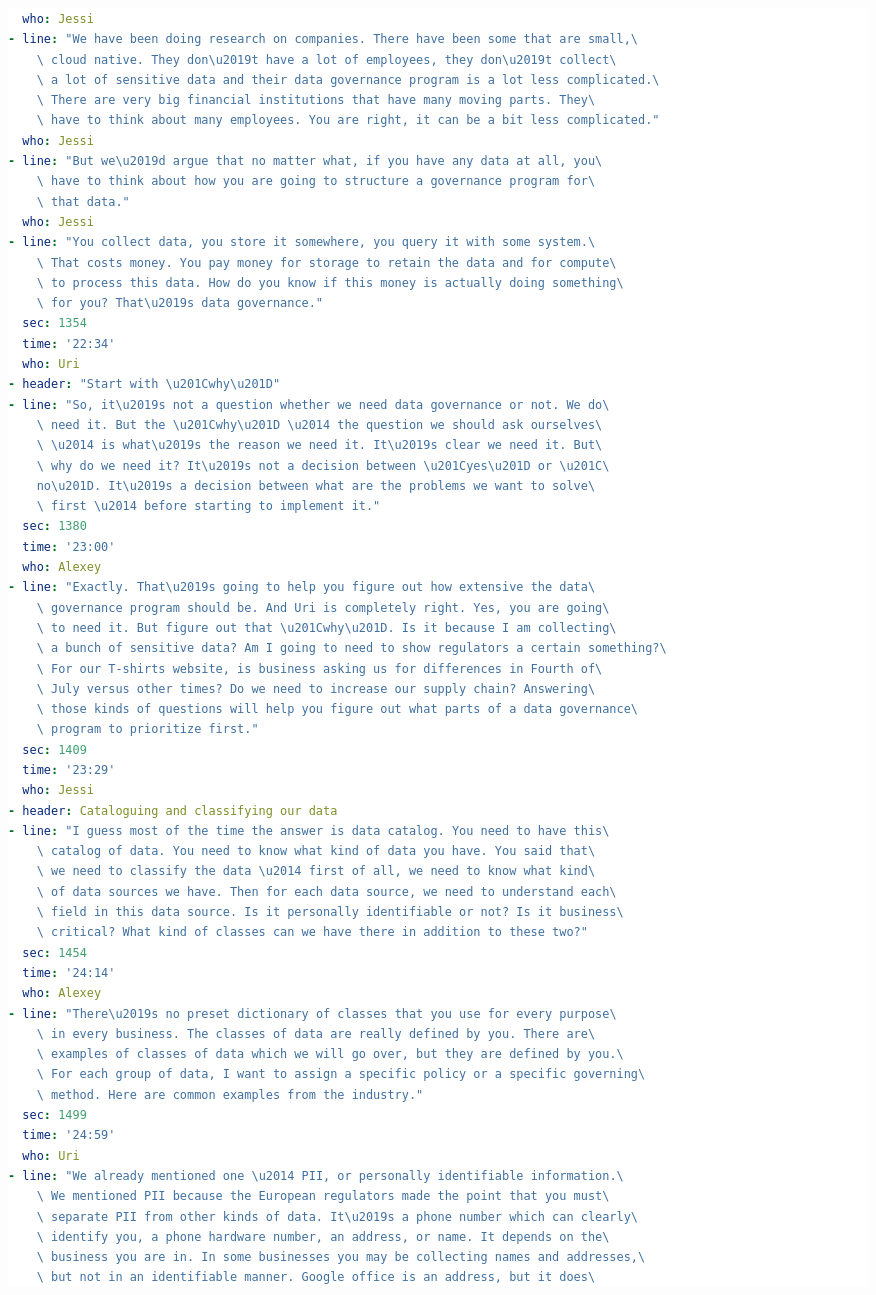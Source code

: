 ```yaml
  who: Jessi
- line: "We have been doing research on companies. There have been some that are small,\
    \ cloud native. They don\u2019t have a lot of employees, they don\u2019t collect\
    \ a lot of sensitive data and their data governance program is a lot less complicated.\
    \ There are very big financial institutions that have many moving parts. They\
    \ have to think about many employees. You are right, it can be a bit less complicated."
  who: Jessi
- line: "But we\u2019d argue that no matter what, if you have any data at all, you\
    \ have to think about how you are going to structure a governance program for\
    \ that data."
  who: Jessi
- line: "You collect data, you store it somewhere, you query it with some system.\
    \ That costs money. You pay money for storage to retain the data and for compute\
    \ to process this data. How do you know if this money is actually doing something\
    \ for you? That\u2019s data governance."
  sec: 1354
  time: '22:34'
  who: Uri
- header: "Start with \u201Cwhy\u201D"
- line: "So, it\u2019s not a question whether we need data governance or not. We do\
    \ need it. But the \u201Cwhy\u201D \u2014 the question we should ask ourselves\
    \ \u2014 is what\u2019s the reason we need it. It\u2019s clear we need it. But\
    \ why do we need it? It\u2019s not a decision between \u201Cyes\u201D or \u201C\
    no\u201D. It\u2019s a decision between what are the problems we want to solve\
    \ first \u2014 before starting to implement it."
  sec: 1380
  time: '23:00'
  who: Alexey
- line: "Exactly. That\u2019s going to help you figure out how extensive the data\
    \ governance program should be. And Uri is completely right. Yes, you are going\
    \ to need it. But figure out that \u201Cwhy\u201D. Is it because I am collecting\
    \ a bunch of sensitive data? Am I going to need to show regulators a certain something?\
    \ For our T-shirts website, is business asking us for differences in Fourth of\
    \ July versus other times? Do we need to increase our supply chain? Answering\
    \ those kinds of questions will help you figure out what parts of a data governance\
    \ program to prioritize first."
  sec: 1409
  time: '23:29'
  who: Jessi
- header: Cataloguing and classifying our data
- line: "I guess most of the time the answer is data catalog. You need to have this\
    \ catalog of data. You need to know what kind of data you have. You said that\
    \ we need to classify the data \u2014 first of all, we need to know what kind\
    \ of data sources we have. Then for each data source, we need to understand each\
    \ field in this data source. Is it personally identifiable or not? Is it business\
    \ critical? What kind of classes can we have there in addition to these two?"
  sec: 1454
  time: '24:14'
  who: Alexey
- line: "There\u2019s no preset dictionary of classes that you use for every purpose\
    \ in every business. The classes of data are really defined by you. There are\
    \ examples of classes of data which we will go over, but they are defined by you.\
    \ For each group of data, I want to assign a specific policy or a specific governing\
    \ method. Here are common examples from the industry."
  sec: 1499
  time: '24:59'
  who: Uri
- line: "We already mentioned one \u2014 PII, or personally identifiable information.\
    \ We mentioned PII because the European regulators made the point that you must\
    \ separate PII from other kinds of data. It\u2019s a phone number which can clearly\
    \ identify you, a phone hardware number, an address, or name. It depends on the\
    \ business you are in. In some businesses you may be collecting names and addresses,\
    \ but not in an identifiable manner. Google office is an address, but it does\
```